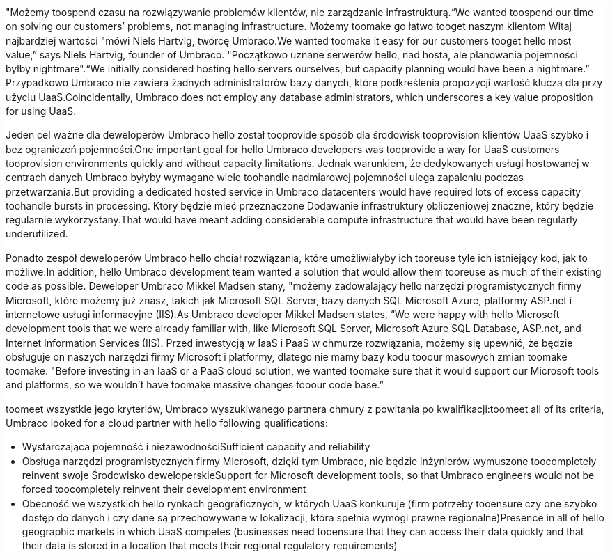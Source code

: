 <span data-ttu-id="09cde-165">"Możemy toospend czasu na rozwiązywanie problemów klientów, nie zarządzanie infrastrukturą.</span><span class="sxs-lookup"><span data-stu-id="09cde-165">“We wanted toospend our time on solving our customers’ problems, not managing infrastructure.</span></span> <span data-ttu-id="09cde-166">Możemy toomake go łatwo tooget naszym klientom Witaj najbardziej wartości "mówi Niels Hartvig, twórcę Umbraco.</span><span class="sxs-lookup"><span data-stu-id="09cde-166">We wanted toomake it easy for our customers tooget hello most value,” says Niels Hartvig, founder of Umbraco.</span></span> <span data-ttu-id="09cde-167">"Początkowo uznane serwerów hello, nad hosta, ale planowania pojemności byłby nightmare".</span><span class="sxs-lookup"><span data-stu-id="09cde-167">“We initially considered hosting hello servers ourselves, but capacity planning would have been a nightmare.”</span></span> <span data-ttu-id="09cde-168">Przypadkowo Umbraco nie zawiera żadnych administratorów bazy danych, które podkreślenia propozycji wartość klucza dla przy użyciu UaaS.</span><span class="sxs-lookup"><span data-stu-id="09cde-168">Coincidentally, Umbraco does not employ any database administrators, which underscores a key value proposition for using UaaS.</span></span>

<span data-ttu-id="09cde-169">Jeden cel ważne dla deweloperów Umbraco hello został tooprovide sposób dla środowisk tooprovision klientów UaaS szybko i bez ograniczeń pojemności.</span><span class="sxs-lookup"><span data-stu-id="09cde-169">One important goal for hello Umbraco developers was tooprovide a way for UaaS customers tooprovision environments quickly and without capacity limitations.</span></span> <span data-ttu-id="09cde-170">Jednak warunkiem, że dedykowanych usługi hostowanej w centrach danych Umbraco byłyby wymagane wiele toohandle nadmiarowej pojemności ulega zapaleniu podczas przetwarzania.</span><span class="sxs-lookup"><span data-stu-id="09cde-170">But providing a dedicated hosted service in Umbraco datacenters would have required lots of excess capacity toohandle bursts in processing.</span></span> <span data-ttu-id="09cde-171">Który będzie mieć przeznaczone Dodawanie infrastruktury obliczeniowej znaczne, który będzie regularnie wykorzystany.</span><span class="sxs-lookup"><span data-stu-id="09cde-171">That would have meant adding considerable compute infrastructure that would have been regularly underutilized.</span></span>

<span data-ttu-id="09cde-172">Ponadto zespół deweloperów Umbraco hello chciał rozwiązania, które umożliwiałyby ich tooreuse tyle ich istniejący kod, jak to możliwe.</span><span class="sxs-lookup"><span data-stu-id="09cde-172">In addition, hello Umbraco development team wanted a solution that would allow them tooreuse as much of their existing code as possible.</span></span> <span data-ttu-id="09cde-173">Deweloper Umbraco Mikkel Madsen stany, "możemy zadowalający hello narzędzi programistycznych firmy Microsoft, które możemy już znasz, takich jak Microsoft SQL Server, bazy danych SQL Microsoft Azure, platformy ASP.net i internetowe usługi informacyjne (IIS).</span><span class="sxs-lookup"><span data-stu-id="09cde-173">As Umbraco developer Mikkel Madsen states, “We were happy with hello Microsoft development tools that we were already familiar with, like Microsoft SQL Server, Microsoft Azure SQL Database, ASP.net, and Internet Information Services (IIS).</span></span> <span data-ttu-id="09cde-174">Przed inwestycją w IaaS i PaaS w chmurze rozwiązania, możemy się upewnić, że będzie obsługuje on naszych narzędzi firmy Microsoft i platformy, dlatego nie mamy bazy kodu tooour masowych zmian toomake toomake. "</span><span class="sxs-lookup"><span data-stu-id="09cde-174">Before investing in an IaaS or a PaaS cloud solution, we wanted toomake sure that it would support our Microsoft tools and platforms, so we wouldn’t have toomake massive changes tooour code base.”</span></span>

<span data-ttu-id="09cde-175">toomeet wszystkie jego kryteriów, Umbraco wyszukiwanego partnera chmury z powitania po kwalifikacji:</span><span class="sxs-lookup"><span data-stu-id="09cde-175">toomeet all of its criteria, Umbraco looked for a cloud partner with hello following qualifications:</span></span>

* <span data-ttu-id="09cde-176">Wystarczająca pojemność i niezawodności</span><span class="sxs-lookup"><span data-stu-id="09cde-176">Sufficient capacity and reliability</span></span>
* <span data-ttu-id="09cde-177">Obsługa narzędzi programistycznych firmy Microsoft, dzięki tym Umbraco, nie będzie inżynierów wymuszone toocompletely reinvent swoje Środowisko deweloperskie</span><span class="sxs-lookup"><span data-stu-id="09cde-177">Support for Microsoft development tools, so that Umbraco engineers would not be forced toocompletely reinvent their development environment</span></span>
* <span data-ttu-id="09cde-178">Obecność we wszystkich hello rynkach geograficznych, w których UaaS konkuruje (firm potrzeby tooensure czy one szybko dostęp do danych i czy dane są przechowywane w lokalizacji, która spełnia wymogi prawne regionalne)</span><span class="sxs-lookup"><span data-stu-id="09cde-178">Presence in all of hello geographic markets in which UaaS competes (businesses need tooensure that they can access their data quickly and that their data is stored in a location that meets their regional regulatory requirements)</span></span>
